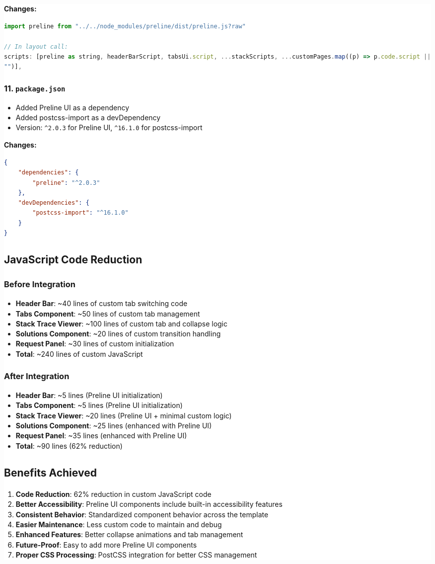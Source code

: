 **Changes:**

```javascript
import preline from "../../node_modules/preline/dist/preline.js?raw"

// In layout call:
scripts: [preline as string, headerBarScript, tabsUi.script, ...stackScripts, ...customPages.map((p) => p.code.script || "")],
```

### 11. `package.json`

- Added Preline UI as a dependency
- Added postcss-import as a devDependency
- Version: `^2.0.3` for Preline UI, `^16.1.0` for postcss-import

**Changes:**

```json
{
    "dependencies": {
        "preline": "^2.0.3"
    },
    "devDependencies": {
        "postcss-import": "^16.1.0"
    }
}
```

## JavaScript Code Reduction

### Before Integration

- **Header Bar**: ~40 lines of custom tab switching code
- **Tabs Component**: ~50 lines of custom tab management
- **Stack Trace Viewer**: ~100 lines of custom tab and collapse logic
- **Solutions Component**: ~20 lines of custom transition handling
- **Request Panel**: ~30 lines of custom initialization
- **Total**: ~240 lines of custom JavaScript

### After Integration

- **Header Bar**: ~5 lines (Preline UI initialization)
- **Tabs Component**: ~5 lines (Preline UI initialization)
- **Stack Trace Viewer**: ~20 lines (Preline UI + minimal custom logic)
- **Solutions Component**: ~25 lines (enhanced with Preline UI)
- **Request Panel**: ~35 lines (enhanced with Preline UI)
- **Total**: ~90 lines (62% reduction)

## Benefits Achieved

1. **Code Reduction**: 62% reduction in custom JavaScript code
2. **Better Accessibility**: Preline UI components include built-in accessibility features
3. **Consistent Behavior**: Standardized component behavior across the template
4. **Easier Maintenance**: Less custom code to maintain and debug
5. **Enhanced Features**: Better collapse animations and tab management
6. **Future-Proof**: Easy to add more Preline UI components
7. **Proper CSS Processing**: PostCSS integration for better CSS management
